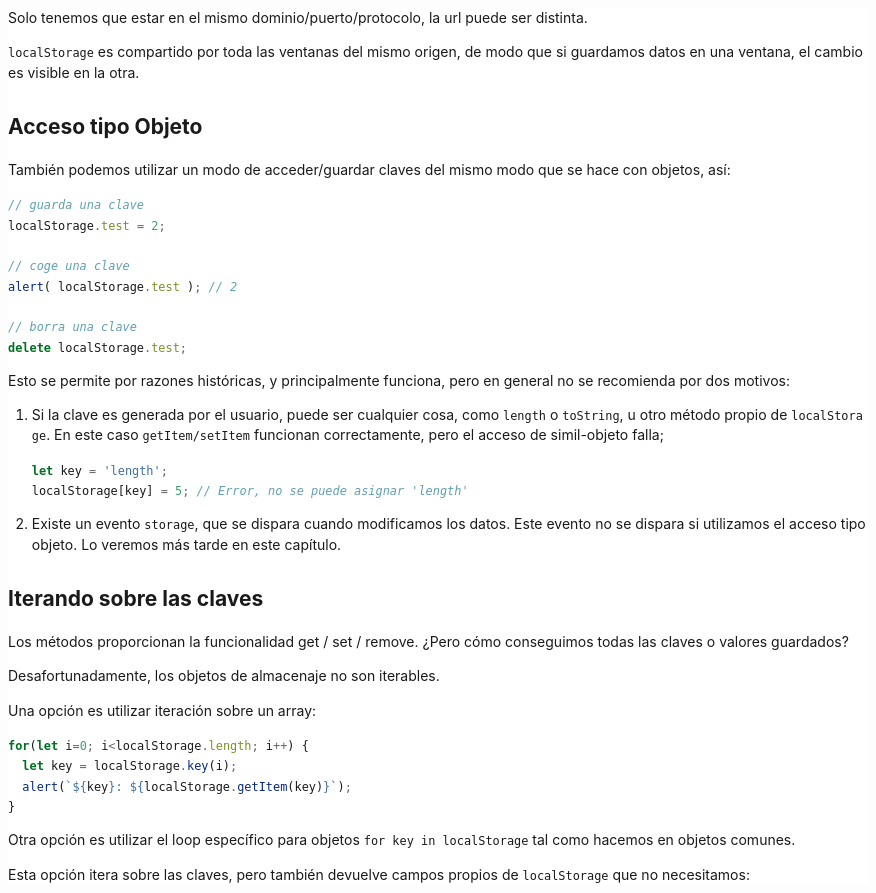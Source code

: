 Solo tenemos que estar en el mismo dominio/puerto/protocolo, la url puede ser distinta.

`localStorage` es compartido por toda las ventanas del mismo origen, de modo que si guardamos datos en una ventana, el cambio es visible en la otra.

## Acceso tipo Objeto

También podemos utilizar un modo de acceder/guardar claves del mismo modo que se hace con objetos, así:

```js run
// guarda una clave
localStorage.test = 2;

// coge una clave
alert( localStorage.test ); // 2

// borra una clave
delete localStorage.test;
```

Esto se permite por razones históricas, y principalmente funciona, pero en general no se recomienda por dos motivos:

1. Si la clave es generada por el usuario, puede ser cualquier cosa, como `length` o `toString`, u otro método propio de `localStorage`. En este caso `getItem/setItem` funcionan correctamente, pero el acceso de simil-objeto falla;

    ```js run
    let key = 'length';
    localStorage[key] = 5; // Error, no se puede asignar 'length'
    ```
    
2. Existe un evento `storage`, que se dispara cuando modificamos los datos. Este evento no se dispara si utilizamos el acceso tipo objeto. Lo veremos más tarde en este capítulo.

## Iterando sobre las claves

Los métodos proporcionan la funcionalidad get / set / remove. ¿Pero cómo conseguimos todas las claves o valores guardados?

Desafortunadamente, los objetos de almacenaje no son iterables.

Una opción es utilizar iteración sobre un array:

```js run
for(let i=0; i<localStorage.length; i++) {
  let key = localStorage.key(i);
  alert(`${key}: ${localStorage.getItem(key)}`);
}
```

Otra opción es utilizar el loop específico para objetos `for key in localStorage` tal como hacemos en objetos comunes.

Esta opción itera sobre las claves, pero también devuelve campos propios de `localStorage` que no necesitamos:
